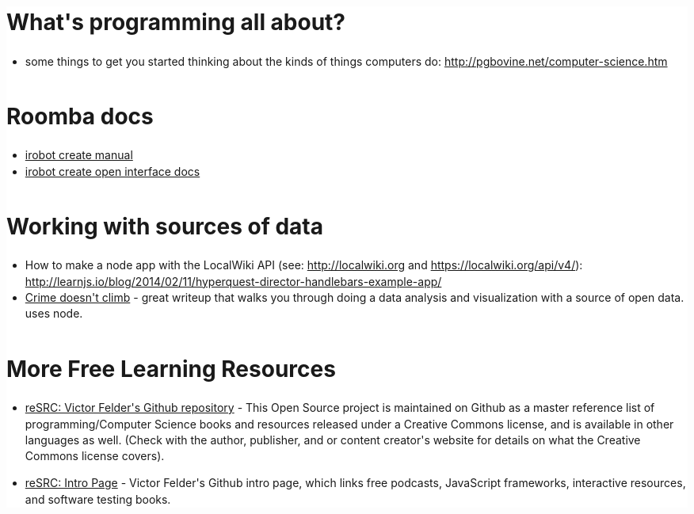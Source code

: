 # What's programming all about?

* some things to get you started thinking about the kinds of things computers do: http://pgbovine.net/computer-science.htm

# Roomba docs

* [irobot create manual](http://www.irobot.com/filelibrary/create/Create%20Manual_Final.pdf)
* [irobot create open interface docs](http://www.irobot.com/filelibrary/pdfs/hrd/create/Create%20Open%20Interface_v2.pdf)

# Working with sources of data

* How to make a node app with the LocalWiki API (see: http://localwiki.org and https://localwiki.org/api/v4/): http://learnjs.io/blog/2014/02/11/hyperquest-director-handlebars-example-app/
* [Crime doesn't climb](https://github.com/gwintrob/crime-doesnt-climb/blob/master/README.md) - great writeup that walks you through doing a data analysis and visualization with a source of open data. uses node.

# More Free Learning Resources

* [reSRC: Victor Felder's Github repository](https://github.com/vhf/free-programming-books/blob/master/free-programming-books.md#professional-development) - This Open Source project is maintained on Github as a master reference list of programming/Computer Science books and resources released under a Creative Commons license, and is available in other languages as well. (Check with the author, publisher, and or content creator's website for details on what the Creative Commons license covers).

* [reSRC: Intro Page](https://github.com/vhf/free-programming-books) - Victor Felder's Github intro page, which links free podcasts, JavaScript frameworks, interactive resources, and software testing books.
